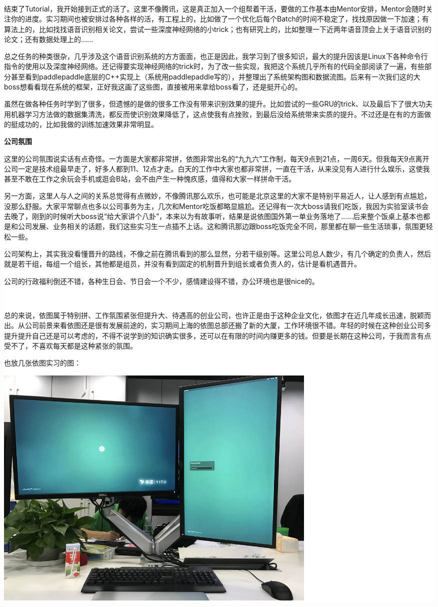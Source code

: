 结束了Tutorial，我开始接到正式的活了。这里不像腾讯，这是真正加入一个组帮着干活，要做的工作基本由Mentor安排，Mentor会随时关注你的进度。实习期间也被安排过各种各样的活，有工程上的，比如做了一个优化后每个Batch的时间不稳定了，找找原因做一下加速；有算法上的，比如找找语音识别相关论文，尝试一些深度神经网络的小trick；也有研究上的，比如整理一下近两年语音顶会上关于语音识别的论文；还有数据处理上的…...

总之任务的种类很杂，几乎涉及这个语音识别系统的方方面面，也正是因此，我学习到了很多知识，最大的提升因该是Linux下各种命令行指令的使用以及深度神经网络。还记得要实现神经网络的trick时，为了改一些实现，我把这个系统几乎所有的代码全部阅读了一遍，有些部分甚至看到paddlepaddle底层的C++实现上（系统用paddlepaddle写的），并整理出了系统架构图和数据流图。后来有一次我们这的大boss想看看现在系统的框架，正好我这画了这些图，直接被用来拿给boss看了，还是挺开心的。

虽然在做各种任务时学到了很多，但遗憾的是做的很多工作没有带来识别效果的提升。比如尝试的一些GRU的trick、以及最后下了很大功夫用机器学习方法做的数据集清洗，都反而使识别效果降低了，这点使我有点挫败，到最后没给系统带来实质的提升。不过还是在有的方面做的挺成功的，比如我做的训练加速效果非常明显。

**公司氛围**

这里的公司氛围说实话有点奇怪。一方面是大家都非常拼，依图非常出名的“九九六”工作制，每天9点到21点，一周6天。但我每天9点离开公司一定是技术组最早走了，好多人都到11、12点才走。白天的工作中大家也都非常拼，一直在干活，从来没见有人进行什么娱乐，这使我甚至不敢在工作之余玩会手机或逛会B站，会不由产生一种愧疚感，值得和大家一样拼命干活。

另一方面，这里人与人之间的关系总觉得有点微妙，不像腾讯那么欢乐，也可能是北京这里的大家不是特别平易近人，让人感到有点尴尬，没那么舒服。大家平常聊点也多以公司事务为主，几次和Mentor吃饭都略显尴尬。还记得有一次大boss请我们吃饭，我因为实验室读书会去晚了，刚到的时候听大boss说“给大家讲个八卦”，本来以为有故事听，结果是说依图国外第一单业务落地了…...后来整个饭桌上基本也都是和公司发展、业务相关的话题，我们这些实习生一点插不上话。这和腾讯那边跟boss吃饭完全不同，那里都在聊一些生活琐事，氛围更轻松一些。

公司架构上，其实我没看懂晋升的路线，不像之前在腾讯看到的那么显然，分若干级别等。这里公司总人数少，有几个确定的负责人，然后就是若干组，每组一个组长，其他都是组员，并没有看到固定的机制晋升到组长或者负责人的，估计是看机遇晋升。

公司的行政福利倒还不错，各种生日会、节日会一个不少，感情建设得不错，办公环境也是很nice的。

<br>

总的来说，依图属于特别拼、工作氛围紧张但提升大、待遇高的创业公司，也许正是由于这种企业文化，依图才在近几年成长迅速，脱颖而出。从公司前景来看依图还是很有发展前途的，实习期间上海的依图总部还搬了新的大厦，工作环境很不错。年轻的时候在这种创业公司多提升提升自己还是可以考虑的，不得不说学到的知识确实很多，还可以在有限的时间内赚更多的钱。但要是长期在这种公司，于我而言有点受不了，不喜欢每天都是这种紧张的氛围。

也放几张依图实习的图：

<img src="../img/2018-02-13-2017实习经历总结/10.jpeg" alt="依图工位" width="600px">
